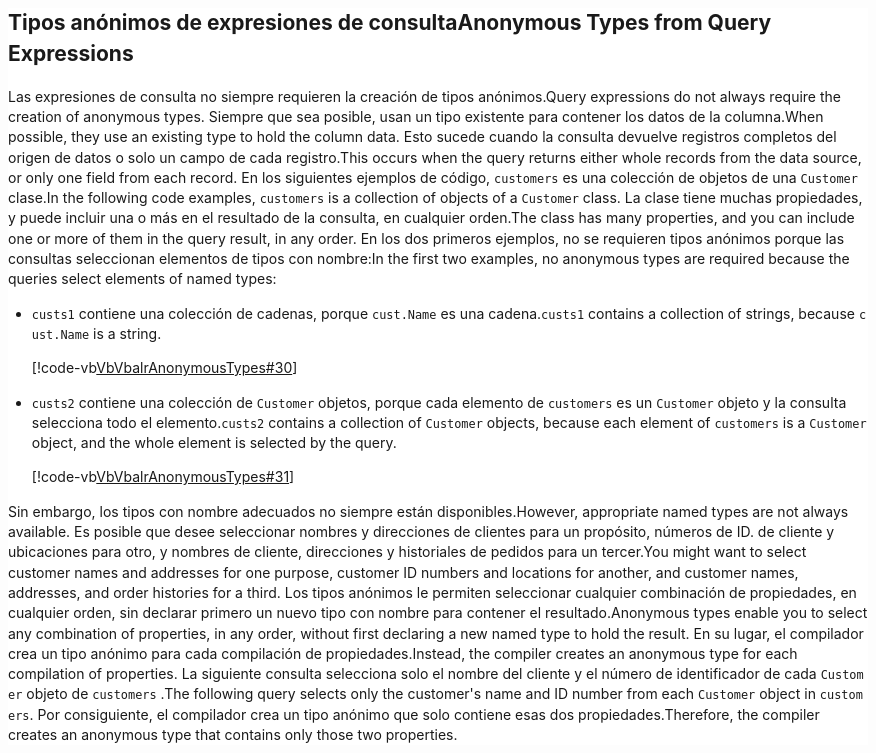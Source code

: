 ## <a name="anonymous-types-from-query-expressions"></a><span data-ttu-id="08eb6-147">Tipos anónimos de expresiones de consulta</span><span class="sxs-lookup"><span data-stu-id="08eb6-147">Anonymous Types from Query Expressions</span></span>  

 <span data-ttu-id="08eb6-148">Las expresiones de consulta no siempre requieren la creación de tipos anónimos.</span><span class="sxs-lookup"><span data-stu-id="08eb6-148">Query expressions do not always require the creation of anonymous types.</span></span> <span data-ttu-id="08eb6-149">Siempre que sea posible, usan un tipo existente para contener los datos de la columna.</span><span class="sxs-lookup"><span data-stu-id="08eb6-149">When possible, they use an existing type to hold the column data.</span></span> <span data-ttu-id="08eb6-150">Esto sucede cuando la consulta devuelve registros completos del origen de datos o solo un campo de cada registro.</span><span class="sxs-lookup"><span data-stu-id="08eb6-150">This occurs when the query returns either whole records from the data source, or only one field from each record.</span></span> <span data-ttu-id="08eb6-151">En los siguientes ejemplos de código, `customers` es una colección de objetos de una `Customer` clase.</span><span class="sxs-lookup"><span data-stu-id="08eb6-151">In the following code examples, `customers` is a collection of objects of a `Customer` class.</span></span> <span data-ttu-id="08eb6-152">La clase tiene muchas propiedades, y puede incluir una o más en el resultado de la consulta, en cualquier orden.</span><span class="sxs-lookup"><span data-stu-id="08eb6-152">The class has many properties, and you can include one or more of them in the query result, in any order.</span></span> <span data-ttu-id="08eb6-153">En los dos primeros ejemplos, no se requieren tipos anónimos porque las consultas seleccionan elementos de tipos con nombre:</span><span class="sxs-lookup"><span data-stu-id="08eb6-153">In the first two examples, no anonymous types are required because the queries select elements of named types:</span></span>  
  
- <span data-ttu-id="08eb6-154">`custs1` contiene una colección de cadenas, porque `cust.Name` es una cadena.</span><span class="sxs-lookup"><span data-stu-id="08eb6-154">`custs1` contains a collection of strings, because `cust.Name` is a string.</span></span>  
  
     [!code-vb[VbVbalrAnonymousTypes#30](~/samples/snippets/visualbasic/VS_Snippets_VBCSharp/VbVbalrAnonymousTypes/VB/Class2.vb#30)]  
  
- <span data-ttu-id="08eb6-155">`custs2` contiene una colección de `Customer` objetos, porque cada elemento de `customers` es un `Customer` objeto y la consulta selecciona todo el elemento.</span><span class="sxs-lookup"><span data-stu-id="08eb6-155">`custs2` contains a collection of `Customer` objects, because each element of `customers` is a `Customer` object, and the whole element is selected by the query.</span></span>  
  
     [!code-vb[VbVbalrAnonymousTypes#31](~/samples/snippets/visualbasic/VS_Snippets_VBCSharp/VbVbalrAnonymousTypes/VB/Class2.vb#31)]  
  
 <span data-ttu-id="08eb6-156">Sin embargo, los tipos con nombre adecuados no siempre están disponibles.</span><span class="sxs-lookup"><span data-stu-id="08eb6-156">However, appropriate named types are not always available.</span></span> <span data-ttu-id="08eb6-157">Es posible que desee seleccionar nombres y direcciones de clientes para un propósito, números de ID. de cliente y ubicaciones para otro, y nombres de cliente, direcciones y historiales de pedidos para un tercer.</span><span class="sxs-lookup"><span data-stu-id="08eb6-157">You might want to select customer names and addresses for one purpose, customer ID numbers and locations for another, and customer names, addresses, and order histories for a third.</span></span> <span data-ttu-id="08eb6-158">Los tipos anónimos le permiten seleccionar cualquier combinación de propiedades, en cualquier orden, sin declarar primero un nuevo tipo con nombre para contener el resultado.</span><span class="sxs-lookup"><span data-stu-id="08eb6-158">Anonymous types enable you to select any combination of properties, in any order, without first declaring a new named type to hold the result.</span></span> <span data-ttu-id="08eb6-159">En su lugar, el compilador crea un tipo anónimo para cada compilación de propiedades.</span><span class="sxs-lookup"><span data-stu-id="08eb6-159">Instead, the compiler creates an anonymous type for each compilation of properties.</span></span> <span data-ttu-id="08eb6-160">La siguiente consulta selecciona solo el nombre del cliente y el número de identificador de cada `Customer` objeto de `customers` .</span><span class="sxs-lookup"><span data-stu-id="08eb6-160">The following query selects only the customer's name and ID number from each `Customer` object in `customers`.</span></span> <span data-ttu-id="08eb6-161">Por consiguiente, el compilador crea un tipo anónimo que solo contiene esas dos propiedades.</span><span class="sxs-lookup"><span data-stu-id="08eb6-161">Therefore, the compiler creates an anonymous type that contains only those two properties.</span></span>  
  